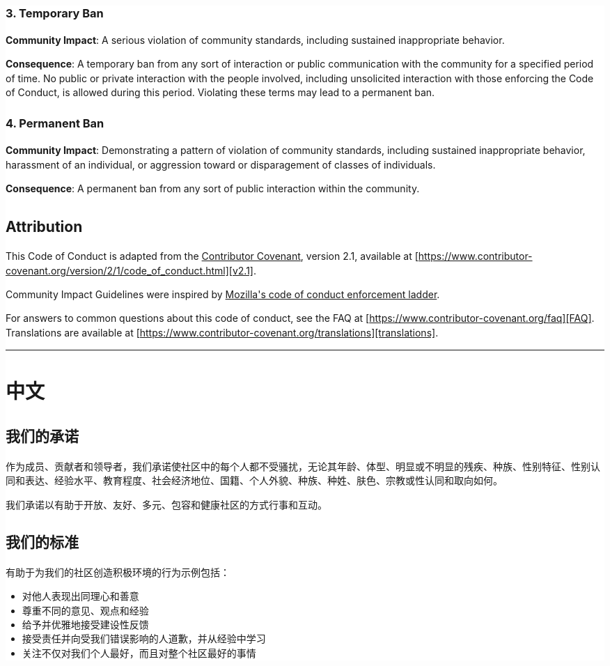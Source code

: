 ### 3. Temporary Ban

**Community Impact**: A serious violation of community standards, including
sustained inappropriate behavior.

**Consequence**: A temporary ban from any sort of interaction or public
communication with the community for a specified period of time. No public or
private interaction with the people involved, including unsolicited interaction
with those enforcing the Code of Conduct, is allowed during this period.
Violating these terms may lead to a permanent ban.

### 4. Permanent Ban

**Community Impact**: Demonstrating a pattern of violation of community
standards, including sustained inappropriate behavior, harassment of an
individual, or aggression toward or disparagement of classes of individuals.

**Consequence**: A permanent ban from any sort of public interaction within the
community.

## Attribution

This Code of Conduct is adapted from the [Contributor Covenant][homepage],
version 2.1, available at
[https://www.contributor-covenant.org/version/2/1/code_of_conduct.html][v2.1].

Community Impact Guidelines were inspired by
[Mozilla's code of conduct enforcement ladder][Mozilla CoC].

For answers to common questions about this code of conduct, see the FAQ at
[https://www.contributor-covenant.org/faq][FAQ]. Translations are available at
[https://www.contributor-covenant.org/translations][translations].

[homepage]: https://www.contributor-covenant.org
[v2.1]: https://www.contributor-covenant.org/version/2/1/code_of_conduct.html
[Mozilla CoC]: https://github.com/mozilla/diversity
[FAQ]: https://www.contributor-covenant.org/faq
[translations]: https://www.contributor-covenant.org/translations

---

# 中文

## 我们的承诺

作为成员、贡献者和领导者，我们承诺使社区中的每个人都不受骚扰，无论其年龄、体型、明显或不明显的残疾、种族、性别特征、性别认同和表达、经验水平、教育程度、社会经济地位、国籍、个人外貌、种族、种姓、肤色、宗教或性认同和取向如何。

我们承诺以有助于开放、友好、多元、包容和健康社区的方式行事和互动。

## 我们的标准

有助于为我们的社区创造积极环境的行为示例包括：

* 对他人表现出同理心和善意
* 尊重不同的意见、观点和经验
* 给予并优雅地接受建设性反馈
* 接受责任并向受我们错误影响的人道歉，并从经验中学习
* 关注不仅对我们个人最好，而且对整个社区最好的事情
